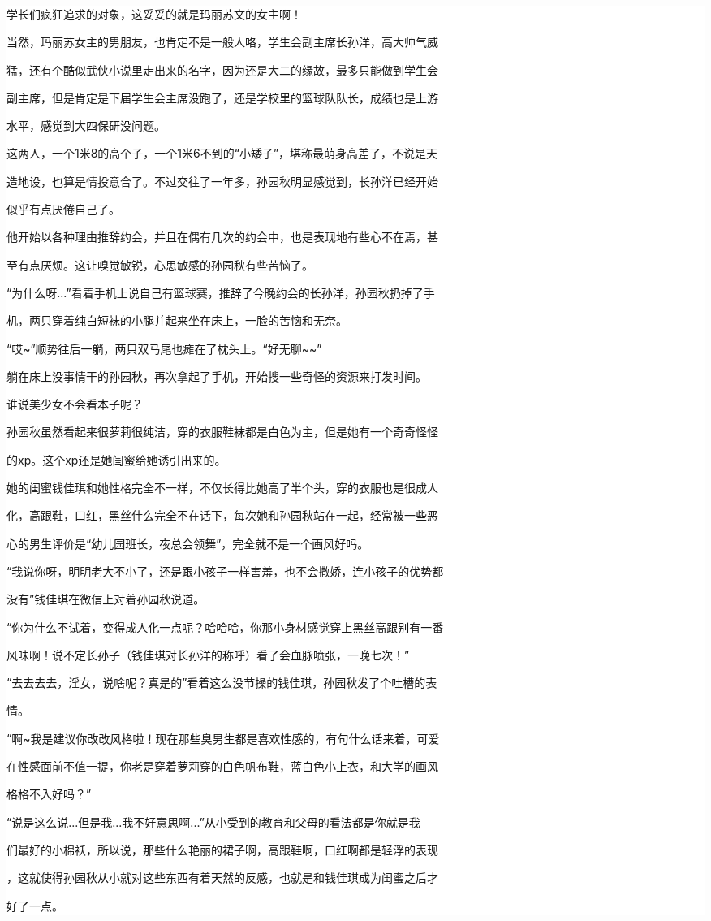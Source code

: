 学长们疯狂追求的对象，这妥妥的就是玛丽苏文的女主啊！

当然，玛丽苏女主的男朋友，也肯定不是一般人咯，学生会副主席长孙洋，高大帅气威

猛，还有个酷似武侠小说里走出来的名字，因为还是大二的缘故，最多只能做到学生会

副主席，但是肯定是下届学生会主席没跑了，还是学校里的篮球队队长，成绩也是上游

水平，感觉到大四保研没问题。

这两人，一个1米8的高个子，一个1米6不到的“小矮子”，堪称最萌身高差了，不说是天

造地设，也算是情投意合了。不过交往了一年多，孙园秋明显感觉到，长孙洋已经开始

似乎有点厌倦自己了。

他开始以各种理由推辞约会，并且在偶有几次的约会中，也是表现地有些心不在焉，甚

至有点厌烦。这让嗅觉敏锐，心思敏感的孙园秋有些苦恼了。

“为什么呀...”看着手机上说自己有篮球赛，推辞了今晚约会的长孙洋，孙园秋扔掉了手

机，两只穿着纯白短袜的小腿并起来坐在床上，一脸的苦恼和无奈。

“哎~”顺势往后一躺，两只双马尾也瘫在了枕头上。“好无聊~~”

躺在床上没事情干的孙园秋，再次拿起了手机，开始搜一些奇怪的资源来打发时间。

谁说美少女不会看本子呢？

孙园秋虽然看起来很萝莉很纯洁，穿的衣服鞋袜都是白色为主，但是她有一个奇奇怪怪

的xp。这个xp还是她闺蜜给她诱引出来的。

她的闺蜜钱佳琪和她性格完全不一样，不仅长得比她高了半个头，穿的衣服也是很成人

化，高跟鞋，口红，黑丝什么完全不在话下，每次她和孙园秋站在一起，经常被一些恶

心的男生评价是“幼儿园班长，夜总会领舞”，完全就不是一个画风好吗。

“我说你呀，明明老大不小了，还是跟小孩子一样害羞，也不会撒娇，连小孩子的优势都

没有”钱佳琪在微信上对着孙园秋说道。

“你为什么不试着，变得成人化一点呢？哈哈哈，你那小身材感觉穿上黑丝高跟别有一番

风味啊！说不定长孙子（钱佳琪对长孙洋的称呼）看了会血脉喷张，一晚七次！”

“去去去去，淫女，说啥呢？真是的”看着这么没节操的钱佳琪，孙园秋发了个吐槽的表

情。

“啊~我是建议你改改风格啦！现在那些臭男生都是喜欢性感的，有句什么话来着，可爱

在性感面前不值一提，你老是穿着萝莉穿的白色帆布鞋，蓝白色小上衣，和大学的画风

格格不入好吗？”

“说是这么说...但是我...我不好意思啊...”从小受到的教育和父母的看法都是你就是我

们最好的小棉袄，所以说，那些什么艳丽的裙子啊，高跟鞋啊，口红啊都是轻浮的表现

，这就使得孙园秋从小就对这些东西有着天然的反感，也就是和钱佳琪成为闺蜜之后才

好了一点。
